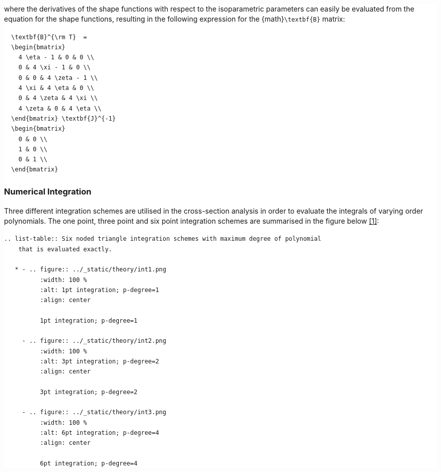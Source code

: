 where the derivatives of the shape functions with respect to the isoparametric
parameters can easily be evaluated from the equation for the shape functions, resulting
in the following expression for the {math}`\textbf{B}` matrix:

```{math}
  \textbf{B}^{\rm T}  =
  \begin{bmatrix}
    4 \eta - 1 & 0 & 0 \\
    0 & 4 \xi - 1 & 0 \\
    0 & 0 & 4 \zeta - 1 \\
    4 \xi & 4 \eta & 0 \\
    0 & 4 \zeta & 4 \xi \\
    4 \zeta & 0 & 4 \eta \\
  \end{bmatrix} \textbf{J}^{-1}
  \begin{bmatrix}
    0 & 0 \\
    1 & 0 \\
    0 & 1 \\
  \end{bmatrix}
```

### Numerical Integration

Three different integration schemes are utilised in the cross-section analysis in order
to evaluate the integrals of varying order polynomials. The one point, three point and
six point integration schemes are summarised in the figure below [[1]](felippa):

```{eval-rst}
.. list-table:: Six noded triangle integration schemes with maximum degree of polynomial
    that is evaluated exactly.

   * - .. figure:: ../_static/theory/int1.png
          :width: 100 %
          :alt: 1pt integration; p-degree=1
          :align: center

          1pt integration; p-degree=1

     - .. figure:: ../_static/theory/int2.png
          :width: 100 %
          :alt: 3pt integration; p-degree=2
          :align: center

          3pt integration; p-degree=2

     - .. figure:: ../_static/theory/int3.png
          :width: 100 %
          :alt: 6pt integration; p-degree=4
          :align: center

          6pt integration; p-degree=4
```
